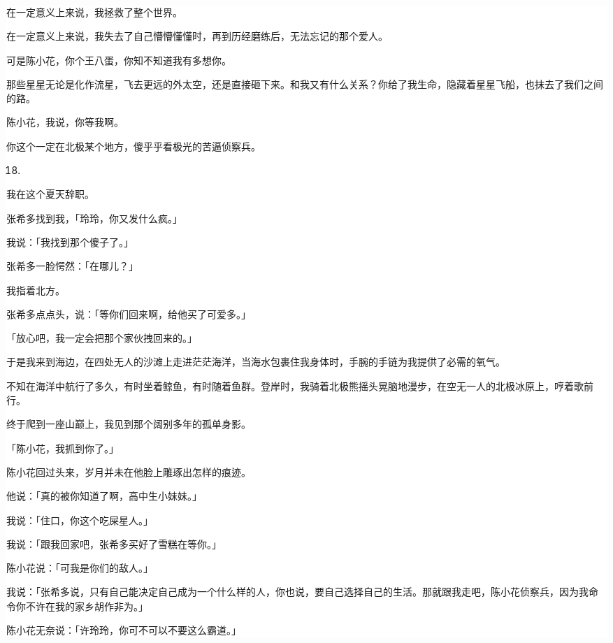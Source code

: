 在一定意义上来说，我拯救了整个世界。


在一定意义上来说，我失去了自己懵懵懂懂时，再到历经磨练后，无法忘记的那个爱人。


可是陈小花，你个王八蛋，你知不知道我有多想你。


那些星星无论是化作流星，飞去更远的外太空，还是直接砸下来。和我又有什么关系？你给了我生命，隐藏着星星飞船，也抹去了我们之间的路。


陈小花，我说，你等我啊。


你这个一定在北极某个地方，傻乎乎看极光的苦逼侦察兵。


18.


我在这个夏天辞职。


张希多找到我，「玲玲，你又发什么疯。」


我说：「我找到那个傻子了。」


张希多一脸愕然：「在哪儿？」


我指着北方。


张希多点点头，说：「等你们回来啊，给他买了可爱多。」


「放心吧，我一定会把那个家伙拽回来的。」


于是我来到海边，在四处无人的沙滩上走进茫茫海洋，当海水包裹住我身体时，手腕的手链为我提供了必需的氧气。


不知在海洋中航行了多久，有时坐着鲸鱼，有时随着鱼群。登岸时，我骑着北极熊摇头晃脑地漫步，在空无一人的北极冰原上，哼着歌前行。


终于爬到一座山巅上，我见到那个阔别多年的孤单身影。


「陈小花，我抓到你了。」 


陈小花回过头来，岁月并未在他脸上雕琢出怎样的痕迹。


他说：「真的被你知道了啊，高中生小妹妹。」


我说：「住口，你这个吃屎星人。」


我说：「跟我回家吧，张希多买好了雪糕在等你。」


陈小花说：「可我是你们的敌人。」


我说：「张希多说，只有自己能决定自己成为一个什么样的人，你也说，要自己选择自己的生活。那就跟我走吧，陈小花侦察兵，因为我命令你不许在我的家乡胡作非为。」


陈小花无奈说：「许玲玲，你可不可以不要这么霸道。」
